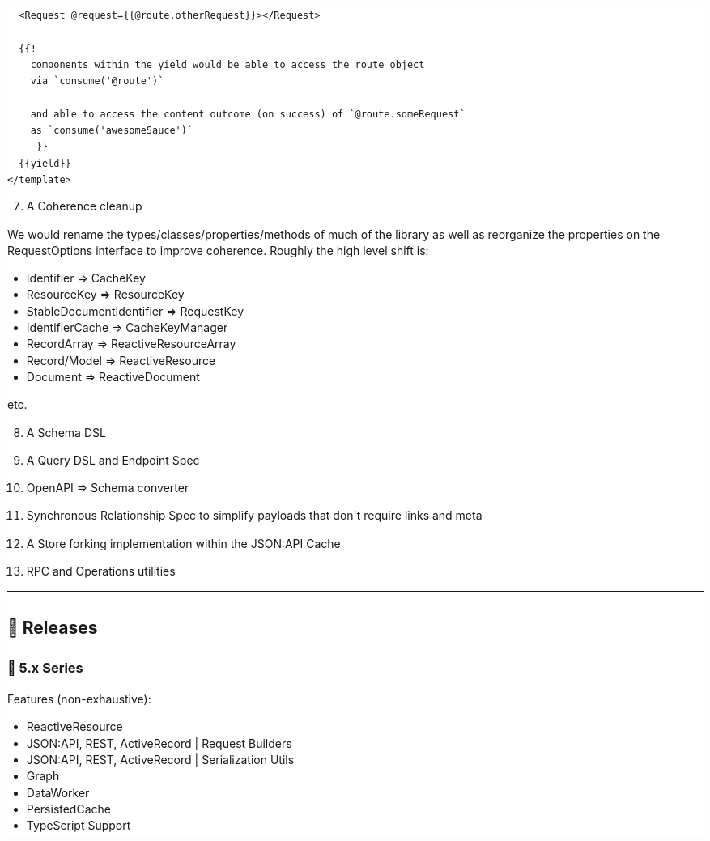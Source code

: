 ```gts
  <Request @request={{@route.otherRequest}}></Request>

  {{!
    components within the yield would be able to access the route object
    via `consume('@route')`

    and able to access the content outcome (on success) of `@route.someRequest`
    as `consume('awesomeSauce')`
  -- }}
  {{yield}}
</template>
```

7) A Coherence cleanup

We would rename the types/classes/properties/methods of much of the library as well as reorganize the properties
on the RequestOptions interface to improve coherence. Roughly the high level shift is:

- Identifier => CacheKey
- ResourceKey => ResourceKey
- StableDocumentIdentifier => RequestKey
- IdentifierCache => CacheKeyManager
- RecordArray => ReactiveResourceArray
- Record/Model => ReactiveResource
- Document => ReactiveDocument

etc.

8) A Schema DSL

9) A Query DSL and Endpoint Spec

10) OpenAPI => Schema converter

11) Synchronous Relationship Spec to simplify payloads that don't require links and meta

12) A Store forking implementation within the JSON:API Cache

13) RPC and Operations utilities

--------------

## 💜 Releases

### 🔸 5.x Series

Features (non-exhaustive):

- ReactiveResource
- JSON:API, REST, ActiveRecord | Request Builders
- JSON:API, REST, ActiveRecord | Serialization Utils
- Graph
- DataWorker
- PersistedCache
- TypeScript Support
